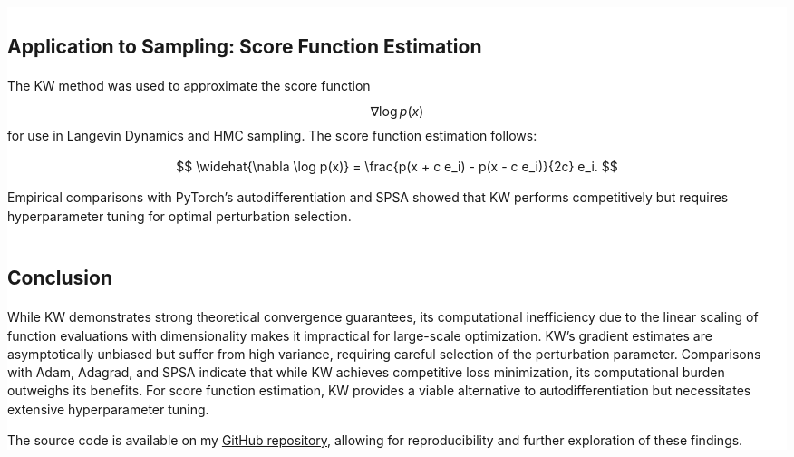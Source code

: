 <div style="display: flex; flex-direction: column; gap: 20px; width: 100%;">
  <iframe src="https://rg625.github.io/assets/images/kw/mnist_classifier/predictions.html" width="100%" height="600px" frameborder="0"></iframe>
  <iframe src="https://rg625.github.io/assets/images/kw/mnist_classifier/confusion_matrix.html" width="100%" height="600px" frameborder="0"></iframe>
</div>

## Application to Sampling: Score Function Estimation

The KW method was used to approximate the score function $$\nabla \log p(x)$$ for use in Langevin Dynamics and HMC sampling. The score function estimation follows:

$$
\widehat{\nabla \log p(x)} = \frac{p(x + c e_i) - p(x - c e_i)}{2c} e_i.
$$

Empirical comparisons with PyTorch’s autodifferentiation and SPSA showed that KW performs competitively but requires hyperparameter tuning for optimal perturbation selection.

<div style="display: flex; flex-direction: column; gap: 20px; width: 100%;">
  <iframe src="https://rg625.github.io/assets/images/kw/kw_sampling/convergence_plot_1_1000.html" width="100%" height="600px" frameborder="0"></iframe>
  <iframe src="https://rg625.github.io/assets/images/kw/kw_sampling/histogram_comparison_10000_1000.html" width="100%" height="600px" frameborder="0"></iframe>
</div>

## Conclusion

While KW demonstrates strong theoretical convergence guarantees, its computational inefficiency due to the linear scaling of function evaluations with dimensionality makes it impractical for large-scale optimization. KW’s gradient estimates are asymptotically unbiased but suffer from high variance, requiring careful selection of the perturbation parameter. Comparisons with Adam, Adagrad, and SPSA indicate that while KW achieves competitive loss minimization, its computational burden outweighs its benefits. For score function estimation, KW provides a viable alternative to autodifferentiation but necessitates extensive hyperparameter tuning.

The source code is available on my [GitHub repository](https://github.com/rg625/KW_grad_estimation), allowing for reproducibility and further exploration of these findings.

